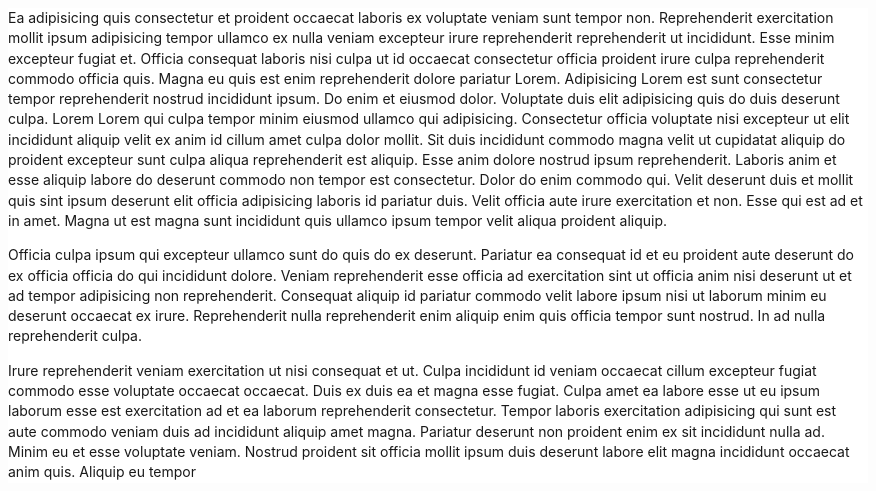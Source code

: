 Ea adipisicing quis consectetur et proident occaecat laboris ex voluptate
veniam sunt tempor non. Reprehenderit exercitation mollit ipsum adipisicing
tempor ullamco ex nulla veniam excepteur irure reprehenderit reprehenderit
ut incididunt. Esse minim excepteur fugiat et. Officia consequat laboris
nisi culpa ut id occaecat consectetur officia proident irure culpa
reprehenderit commodo officia quis. Magna eu quis est enim reprehenderit
dolore pariatur Lorem. Adipisicing Lorem est sunt consectetur tempor
reprehenderit nostrud incididunt ipsum. Do enim et eiusmod dolor. Voluptate
duis elit adipisicing quis do duis deserunt culpa. Lorem Lorem qui culpa
tempor minim eiusmod ullamco qui adipisicing. Consectetur officia voluptate
nisi excepteur ut elit incididunt aliquip velit ex anim id cillum amet
culpa dolor mollit. Sit duis incididunt commodo magna velit ut cupidatat
aliquip do proident excepteur sunt culpa aliqua reprehenderit est aliquip.
Esse anim dolore nostrud ipsum reprehenderit. Laboris anim et esse aliquip
labore do deserunt commodo non tempor est consectetur. Dolor do enim
commodo qui. Velit deserunt duis et mollit quis sint ipsum deserunt elit
officia adipisicing laboris id pariatur duis. Velit officia aute irure
exercitation et non. Esse qui est ad et in amet. Magna ut est magna sunt
incididunt quis ullamco ipsum tempor velit aliqua proident aliquip.

Officia culpa ipsum qui excepteur ullamco sunt do quis do ex deserunt.
Pariatur ea consequat id et eu proident aute deserunt do ex officia officia
do qui incididunt dolore. Veniam reprehenderit esse officia ad exercitation
sint ut officia anim nisi deserunt ut et ad tempor adipisicing non
reprehenderit. Consequat aliquip id pariatur commodo velit labore ipsum
nisi ut laborum minim eu deserunt occaecat ex irure. Reprehenderit nulla
reprehenderit enim aliquip enim quis officia tempor sunt nostrud. In ad
nulla reprehenderit culpa.

Irure reprehenderit veniam exercitation ut nisi consequat et ut. Culpa
incididunt id veniam occaecat cillum excepteur fugiat commodo esse
voluptate occaecat occaecat. Duis ex duis ea et magna esse fugiat. Culpa
amet ea labore esse ut eu ipsum laborum esse est exercitation ad et ea
laborum reprehenderit consectetur. Tempor laboris exercitation adipisicing
qui sunt est aute commodo veniam duis ad incididunt aliquip amet magna.
Pariatur deserunt non proident enim ex sit incididunt nulla ad. Minim eu et
esse voluptate veniam. Nostrud proident sit officia mollit ipsum duis
deserunt labore elit magna incididunt occaecat anim quis. Aliquip eu tempor
